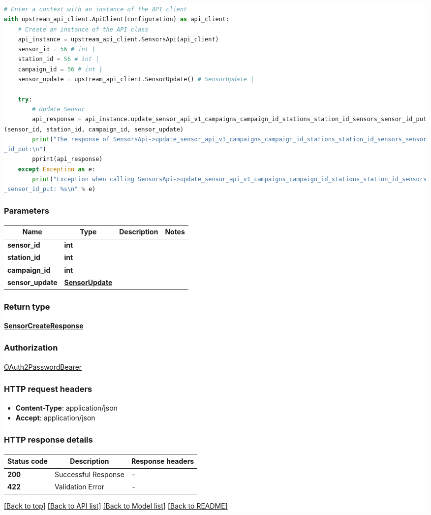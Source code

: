 ```python
# Enter a context with an instance of the API client
with upstream_api_client.ApiClient(configuration) as api_client:
    # Create an instance of the API class
    api_instance = upstream_api_client.SensorsApi(api_client)
    sensor_id = 56 # int | 
    station_id = 56 # int | 
    campaign_id = 56 # int | 
    sensor_update = upstream_api_client.SensorUpdate() # SensorUpdate | 

    try:
        # Update Sensor
        api_response = api_instance.update_sensor_api_v1_campaigns_campaign_id_stations_station_id_sensors_sensor_id_put(sensor_id, station_id, campaign_id, sensor_update)
        print("The response of SensorsApi->update_sensor_api_v1_campaigns_campaign_id_stations_station_id_sensors_sensor_id_put:\n")
        pprint(api_response)
    except Exception as e:
        print("Exception when calling SensorsApi->update_sensor_api_v1_campaigns_campaign_id_stations_station_id_sensors_sensor_id_put: %s\n" % e)
```



### Parameters


Name | Type | Description  | Notes
------------- | ------------- | ------------- | -------------
 **sensor_id** | **int**|  | 
 **station_id** | **int**|  | 
 **campaign_id** | **int**|  | 
 **sensor_update** | [**SensorUpdate**](SensorUpdate.md)|  | 

### Return type

[**SensorCreateResponse**](SensorCreateResponse.md)

### Authorization

[OAuth2PasswordBearer](../README.md#OAuth2PasswordBearer)

### HTTP request headers

 - **Content-Type**: application/json
 - **Accept**: application/json

### HTTP response details

| Status code | Description | Response headers |
|-------------|-------------|------------------|
**200** | Successful Response |  -  |
**422** | Validation Error |  -  |

[[Back to top]](#) [[Back to API list]](../README.md#documentation-for-api-endpoints) [[Back to Model list]](../README.md#documentation-for-models) [[Back to README]](../README.md)

